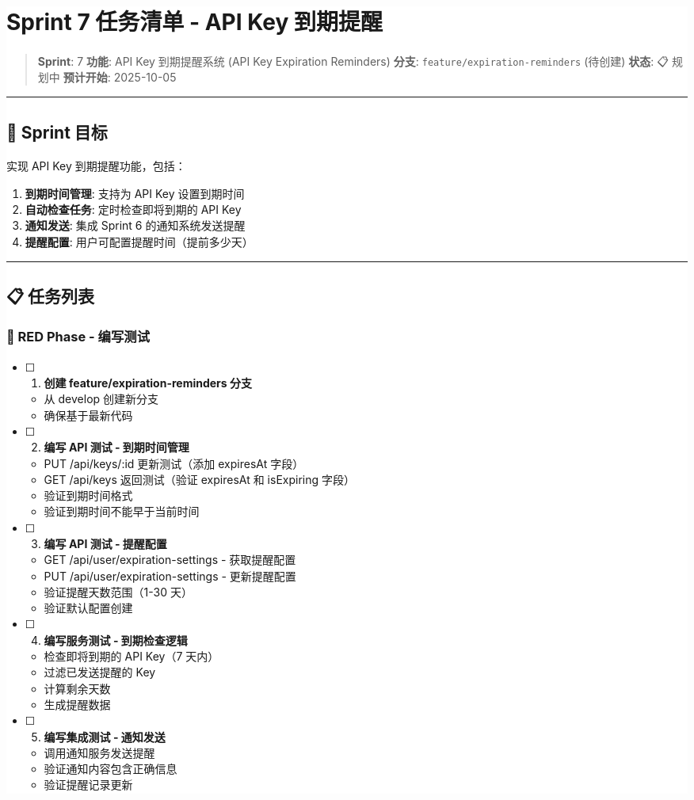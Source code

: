 # Sprint 7 任务清单 - API Key 到期提醒

> **Sprint**: 7
> **功能**: API Key 到期提醒系统 (API Key Expiration Reminders)
> **分支**: `feature/expiration-reminders` (待创建)
> **状态**: 📋 规划中
> **预计开始**: 2025-10-05

---

## 🎯 Sprint 目标

实现 API Key 到期提醒功能，包括：

1. **到期时间管理**: 支持为 API Key 设置到期时间
2. **自动检查任务**: 定时检查即将到期的 API Key
3. **通知发送**: 集成 Sprint 6 的通知系统发送提醒
4. **提醒配置**: 用户可配置提醒时间（提前多少天）

---

## 📋 任务列表

### 🔴 RED Phase - 编写测试

- [ ] 1. **创建 feature/expiration-reminders 分支**
  - 从 develop 创建新分支
  - 确保基于最新代码

- [ ] 2. **编写 API 测试 - 到期时间管理**
  - PUT /api/keys/:id 更新测试（添加 expiresAt 字段）
  - GET /api/keys 返回测试（验证 expiresAt 和 isExpiring 字段）
  - 验证到期时间格式
  - 验证到期时间不能早于当前时间

- [ ] 3. **编写 API 测试 - 提醒配置**
  - GET /api/user/expiration-settings - 获取提醒配置
  - PUT /api/user/expiration-settings - 更新提醒配置
  - 验证提醒天数范围（1-30 天）
  - 验证默认配置创建

- [ ] 4. **编写服务测试 - 到期检查逻辑**
  - 检查即将到期的 API Key（7 天内）
  - 过滤已发送提醒的 Key
  - 计算剩余天数
  - 生成提醒数据

- [ ] 5. **编写集成测试 - 通知发送**
  - 调用通知服务发送提醒
  - 验证通知内容包含正确信息
  - 验证提醒记录更新
